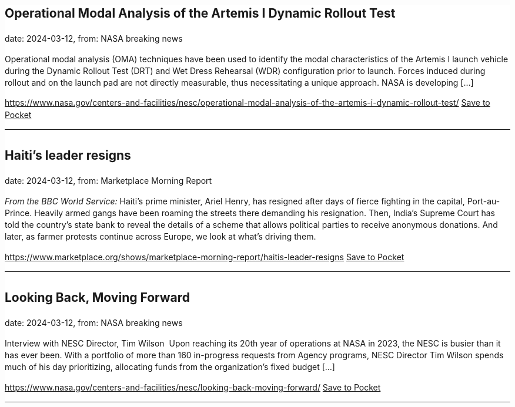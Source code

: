 
## Operational Modal Analysis of the Artemis I Dynamic Rollout Test

date: 2024-03-12, from: NASA breaking news

Operational modal analysis (OMA) techniques have been used to identify the modal characteristics of the Artemis I launch vehicle during the Dynamic Rollout Test (DRT) and Wet Dress Rehearsal (WDR) configuration prior to launch. Forces induced during rollout and on the launch pad are not directly measurable, thus necessitating a unique approach. NASA is developing [&#8230;]

<span class="feed-item-link">
<a href="https://www.nasa.gov/centers-and-facilities/nesc/operational-modal-analysis-of-the-artemis-i-dynamic-rollout-test/">https://www.nasa.gov/centers-and-facilities/nesc/operational-modal-analysis-of-the-artemis-i-dynamic-rollout-test/</a> <a href="https://getpocket.com/save" class="pocket-btn" data-lang="en" data-save-url="https://www.nasa.gov/centers-and-facilities/nesc/operational-modal-analysis-of-the-artemis-i-dynamic-rollout-test/">Save to Pocket</a>
</span>

---

## Haiti’s leader resigns

date: 2024-03-12, from: Marketplace Morning Report

<p><em>From the BBC World Service:</em> Haiti&#8217;s prime minister, Ariel Henry, has resigned after days of fierce fighting in the capital, Port-au-Prince. Heavily armed gangs have been roaming the streets there demanding his resignation. Then, India&#8217;s Supreme Court has told the country&#8217;s state bank to reveal the details of a scheme that allows political parties to receive anonymous donations. And later, as farmer protests continue across Europe, we look at what&#8217;s driving them.</p>


<span class="feed-item-link">
<a href="https://www.marketplace.org/shows/marketplace-morning-report/haitis-leader-resigns">https://www.marketplace.org/shows/marketplace-morning-report/haitis-leader-resigns</a> <a href="https://getpocket.com/save" class="pocket-btn" data-lang="en" data-save-url="https://www.marketplace.org/shows/marketplace-morning-report/haitis-leader-resigns">Save to Pocket</a>
</span>

---

## Looking Back, Moving Forward

date: 2024-03-12, from: NASA breaking news

Interview with NESC Director, Tim Wilson&#160; Upon reaching its 20th year of operations at NASA in 2023, the NESC is busier than it has ever been. With a portfolio of more than 160 in-progress requests from Agency programs, NESC Director Tim Wilson spends much of his day prioritizing, allocating funds from the organization’s fixed budget [&#8230;]

<span class="feed-item-link">
<a href="https://www.nasa.gov/centers-and-facilities/nesc/looking-back-moving-forward/">https://www.nasa.gov/centers-and-facilities/nesc/looking-back-moving-forward/</a> <a href="https://getpocket.com/save" class="pocket-btn" data-lang="en" data-save-url="https://www.nasa.gov/centers-and-facilities/nesc/looking-back-moving-forward/">Save to Pocket</a>
</span>

---